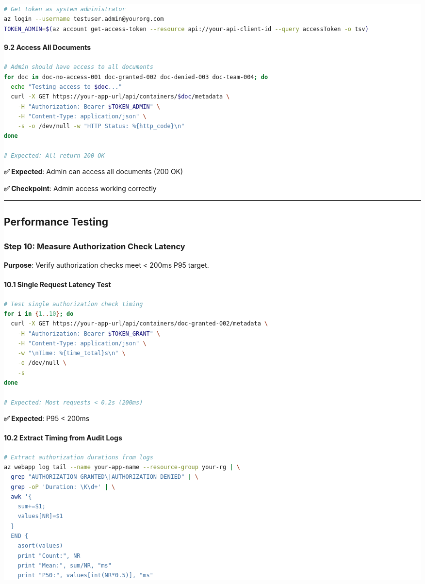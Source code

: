 ```bash
# Get token as system administrator
az login --username testuser.admin@yourorg.com
TOKEN_ADMIN=$(az account get-access-token --resource api://your-api-client-id --query accessToken -o tsv)
```

#### 9.2 Access All Documents

```bash
# Admin should have access to all documents
for doc in doc-no-access-001 doc-granted-002 doc-denied-003 doc-team-004; do
  echo "Testing access to $doc..."
  curl -X GET https://your-app-url/api/containers/$doc/metadata \
    -H "Authorization: Bearer $TOKEN_ADMIN" \
    -H "Content-Type: application/json" \
    -s -o /dev/null -w "HTTP Status: %{http_code}\n"
done

# Expected: All return 200 OK
```

**✅ Expected**: Admin can access all documents (200 OK)

**✅ Checkpoint**: Admin access working correctly

---

## Performance Testing

### Step 10: Measure Authorization Check Latency

**Purpose**: Verify authorization checks meet < 200ms P95 target.

#### 10.1 Single Request Latency Test

```bash
# Test single authorization check timing
for i in {1..10}; do
  curl -X GET https://your-app-url/api/containers/doc-granted-002/metadata \
    -H "Authorization: Bearer $TOKEN_GRANT" \
    -H "Content-Type: application/json" \
    -w "\nTime: %{time_total}s\n" \
    -o /dev/null \
    -s
done

# Expected: Most requests < 0.2s (200ms)
```

**✅ Expected**: P95 < 200ms

#### 10.2 Extract Timing from Audit Logs

```bash
# Extract authorization durations from logs
az webapp log tail --name your-app-name --resource-group your-rg | \
  grep "AUTHORIZATION GRANTED\|AUTHORIZATION DENIED" | \
  grep -oP 'Duration: \K\d+' | \
  awk '{
    sum+=$1;
    values[NR]=$1
  }
  END {
    asort(values)
    print "Count:", NR
    print "Mean:", sum/NR, "ms"
    print "P50:", values[int(NR*0.5)], "ms"
```